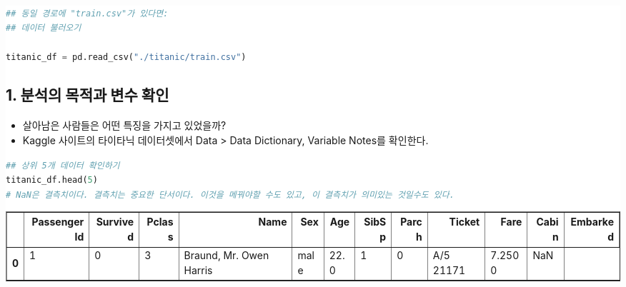 
```python
## 동일 경로에 "train.csv"가 있다면:
## 데이터 불러오기

titanic_df = pd.read_csv("./titanic/train.csv")
```

## 1. 분석의 목적과 변수 확인
- 살아남은 사람들은 어떤 특징을 가지고 있었을까?  
- Kaggle 사이트의 타이타닉 데이터셋에서 Data > Data Dictionary, Variable Notes를 확인한다.  


```python
## 상위 5개 데이터 확인하기
titanic_df.head(5)
# NaN은 결측치이다. 결측치는 중요한 단서이다. 이것을 메꿔야할 수도 있고, 이 결측치가 의미있는 것일수도 있다.
```




<div>
<style scoped>
    .dataframe tbody tr th:only-of-type {
        vertical-align: middle;
    }

    .dataframe tbody tr th {
        vertical-align: top;
    }

    .dataframe thead th {
        text-align: right;
    }
</style>
<table border="1" class="dataframe">
  <thead>
    <tr style="text-align: right;">
      <th></th>
      <th>PassengerId</th>
      <th>Survived</th>
      <th>Pclass</th>
      <th>Name</th>
      <th>Sex</th>
      <th>Age</th>
      <th>SibSp</th>
      <th>Parch</th>
      <th>Ticket</th>
      <th>Fare</th>
      <th>Cabin</th>
      <th>Embarked</th>
    </tr>
  </thead>
  <tbody>
    <tr>
      <th>0</th>
      <td>1</td>
      <td>0</td>
      <td>3</td>
      <td>Braund, Mr. Owen Harris</td>
      <td>male</td>
      <td>22.0</td>
      <td>1</td>
      <td>0</td>
      <td>A/5 21171</td>
      <td>7.2500</td>
      <td>NaN</td>